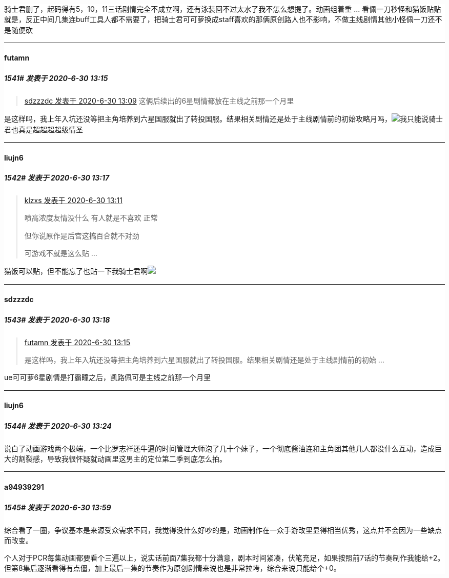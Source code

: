 骑士君删了，起码得有5，10，11三话剧情完全不成立啊，还有泳装回不过太水了我不怎么想提了。动画组着重 ...</blockquote>
看佩一刀秒怪和猫饭贴贴就是，反正中间几集连buff工具人都不需要了，把骑士君可可萝换成staff喜欢的那俩原创路人也不影响，不做主线剧情其他小怪佩一刀还不是随便砍

*****

####  futamn  
##### 1541#       发表于 2020-6-30 13:15

<blockquote><a href="httphttps://bbs.saraba1st.com/2b/forum.php?mod=redirect&amp;goto=findpost&amp;pid=48009715&amp;ptid=1811126" target="_blank">sdzzzdc 发表于 2020-6-30 13:09</a>
这俩后续出的6星剧情都放在主线之前那一个月里</blockquote>
是这样吗，我上年入坑还没等把主角培养到六星国服就出了转投国服。结果相关剧情还是处于主线剧情前的初始攻略月吗，<img src="https://static.saraba1st.com/image/smiley/face2017/067.png" referrerpolicy="no-referrer">我只能说骑士君也真是超超超超级情圣

*****

####  liujn6  
##### 1542#       发表于 2020-6-30 13:17

<blockquote><a href="httphttps://bbs.saraba1st.com/2b/forum.php?mod=redirect&amp;goto=findpost&amp;pid=48009730&amp;ptid=1811126" target="_blank">klzxs 发表于 2020-6-30 13:11</a>

喷高浓度友情没什么 有人就是不喜欢 正常

但你说原作是后宫这搞百合就不对劲

可游戏不就是这么贴 ...</blockquote>
猫饭可以贴，但不能忘了也贴一下我骑士君啊<img src="https://static.saraba1st.com/image/smiley/face2017/037.png" referrerpolicy="no-referrer">

*****

####  sdzzzdc  
##### 1543#       发表于 2020-6-30 13:18

<blockquote><a href="httphttps://bbs.saraba1st.com/2b/forum.php?mod=redirect&amp;goto=findpost&amp;pid=48009779&amp;ptid=1811126" target="_blank">futamn 发表于 2020-6-30 13:15</a>

是这样吗，我上年入坑还没等把主角培养到六星国服就出了转投国服。结果相关剧情还是处于主线剧情前的初始 ...</blockquote>
ue可可萝6星剧情是打霸瞳之后，凯路佩可是主线之前那一个月里

*****

####  liujn6  
##### 1544#       发表于 2020-6-30 13:24

说白了动画游戏两个极端，一个比罗志祥还牛逼的时间管理大师泡了几十个妹子，一个彻底酱油连和主角团其他几人都没什么互动，造成巨大的割裂感，导致我很怀疑就动画里这男主的定位第二季到底怎么拍。

*****

####  a94939291  
##### 1545#       发表于 2020-6-30 13:59

综合看了一圈，争议基本是来源受众需求不同，我觉得没什么好吵的是，动画制作在一众手游改里显得相当优秀，这点并不会因为一些缺点而改变。

个人对于PCR每集动画都要看个三遍以上，说实话前面7集我都十分满意，剧本时间紧凑，伏笔充足，如果按照前7话的节奏制作我能给+2。但第8集后逐渐看得有点僵，加上最后一集的节奏作为原创剧情来说也是非常拉垮，综合来说只能给个+0。
